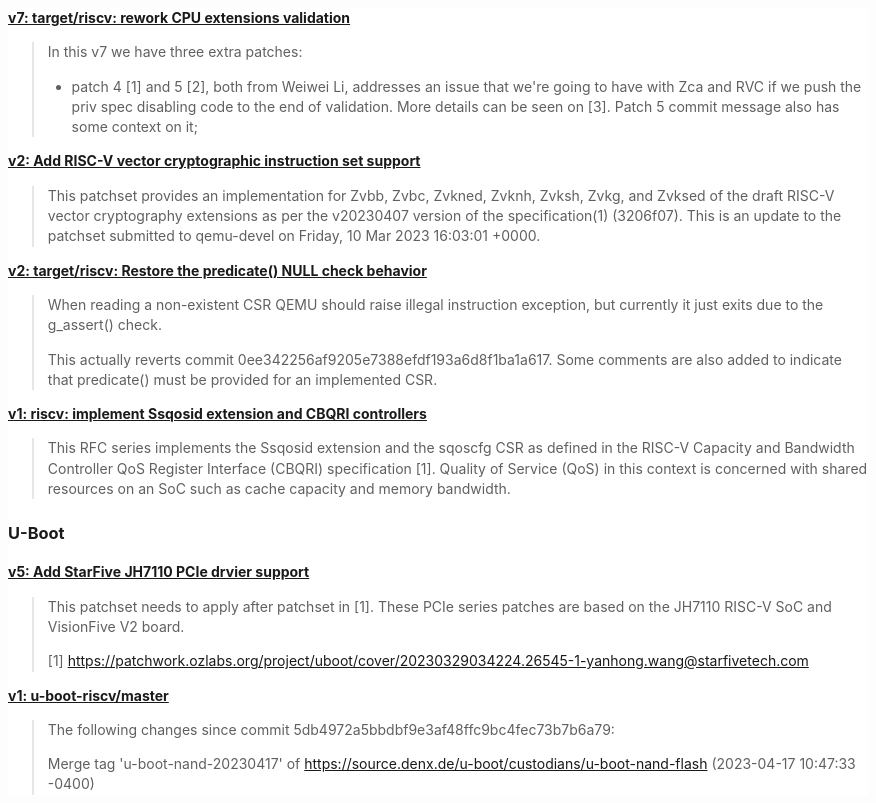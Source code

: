**[v7: target/riscv: rework CPU extensions validation](http://lore.kernel.org/qemu-devel/20230417140013.58893-1-dbarboza@ventanamicro.com/)**

> In this v7 we have three extra patches:
>
> - patch 4 [1] and 5 [2], both from Weiwei Li, addresses an issue that
> we're going to have with Zca and RVC if we push the priv spec
> disabling code to the end of validation. More details can be seen on
> [3]. Patch 5 commit message also has some context on it;
>

**[v2: Add RISC-V vector cryptographic instruction set support](http://lore.kernel.org/qemu-devel/20230417135821.609964-1-lawrence.hunter@codethink.co.uk/)**

> This patchset provides an implementation for Zvbb, Zvbc, Zvkned, Zvknh, Zvksh,
> Zvkg, and Zvksed of the draft RISC-V vector cryptography extensions as per the
> v20230407 version of the specification(1) (3206f07). This is an update to the
> patchset submitted to qemu-devel on Friday, 10 Mar 2023 16:03:01 +0000.
>

**[v2: target/riscv: Restore the predicate() NULL check behavior](http://lore.kernel.org/qemu-devel/20230417043054.3125614-1-bmeng@tinylab.org/)**

> When reading a non-existent CSR QEMU should raise illegal instruction
> exception, but currently it just exits due to the g_assert() check.
>
> This actually reverts commit 0ee342256af9205e7388efdf193a6d8f1ba1a617.
> Some comments are also added to indicate that predicate() must be
> provided for an implemented CSR.
>

**[v1: riscv: implement Ssqosid extension and CBQRI controllers](http://lore.kernel.org/qemu-devel/20230416232050.4094820-1-dfustini@baylibre.com/)**

> This RFC series implements the Ssqosid extension and the sqoscfg CSR as
> defined in the RISC-V Capacity and Bandwidth Controller QoS Register
> Interface (CBQRI) specification [1]. Quality of Service (QoS) in this
> context is concerned with shared resources on an SoC such as cache
> capacity and memory bandwidth.
>

### U-Boot

**[v5: Add StarFive JH7110 PCIe drvier support](http://lore.kernel.org/u-boot/20230423105859.125764-1-minda.chen@starfivetech.com/)**

> This patchset needs to apply after patchset in [1]. These PCIe series patches
> are based on the JH7110 RISC-V SoC and VisionFive V2 board.
>
> [1] https://patchwork.ozlabs.org/project/uboot/cover/20230329034224.26545-1-yanhong.wang@starfivetech.com
>

**[v1: u-boot-riscv/master](http://lore.kernel.org/u-boot/ZEHbqoEXAB+BAtmo@ubuntu01/)**

> The following changes since commit 5db4972a5bbdbf9e3af48ffc9bc4fec73b7b6a79:
>
>   Merge tag 'u-boot-nand-20230417' of https://source.denx.de/u-boot/custodians/u-boot-nand-flash (2023-04-17 10:47:33 -0400)
>
